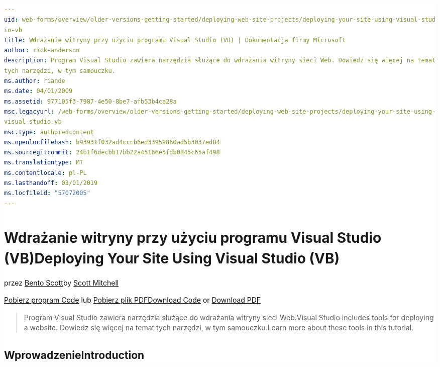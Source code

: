 ```yaml
---
uid: web-forms/overview/older-versions-getting-started/deploying-web-site-projects/deploying-your-site-using-visual-studio-vb
title: Wdrażanie witryny przy użyciu programu Visual Studio (VB) | Dokumentacja firmy Microsoft
author: rick-anderson
description: Program Visual Studio zawiera narzędzia służące do wdrażania witryny sieci Web. Dowiedz się więcej na temat tych narzędzi, w tym samouczku.
ms.author: riande
ms.date: 04/01/2009
ms.assetid: 977105f3-7987-4e50-8be7-afb53b4ca28a
msc.legacyurl: /web-forms/overview/older-versions-getting-started/deploying-web-site-projects/deploying-your-site-using-visual-studio-vb
msc.type: authoredcontent
ms.openlocfilehash: b93931f032ad4cccb6ed33959860ad5b3037ed84
ms.sourcegitcommit: 24b1f6decbb17bb22a45166e5fdb0845c65af498
ms.translationtype: MT
ms.contentlocale: pl-PL
ms.lasthandoff: 03/01/2019
ms.locfileid: "57072005"
---
```

<a name="deploying-your-site-using-visual-studio-vb"></a><span data-ttu-id="acfdc-104">Wdrażanie witryny przy użyciu programu Visual Studio (VB)</span><span class="sxs-lookup"><span data-stu-id="acfdc-104">Deploying Your Site Using Visual Studio (VB)</span></span>
====================
<span data-ttu-id="acfdc-105">przez [Bento Scott](https://twitter.com/ScottOnWriting)</span><span class="sxs-lookup"><span data-stu-id="acfdc-105">by [Scott Mitchell](https://twitter.com/ScottOnWriting)</span></span>

<span data-ttu-id="acfdc-106">[Pobierz program Code](http://download.microsoft.com/download/4/5/F/45F815EC-8B0E-46D3-9FB8-2DC015CCA306/ASPNET_Hosting_Tutorial_04_VB.zip) lub [Pobierz plik PDF](http://download.microsoft.com/download/E/8/9/E8920AE6-D441-41A7-8A77-9EF8FF970D8B/aspnet_tutorial04_DeployingViaVS_vb.pdf)</span><span class="sxs-lookup"><span data-stu-id="acfdc-106">[Download Code](http://download.microsoft.com/download/4/5/F/45F815EC-8B0E-46D3-9FB8-2DC015CCA306/ASPNET_Hosting_Tutorial_04_VB.zip) or [Download PDF](http://download.microsoft.com/download/E/8/9/E8920AE6-D441-41A7-8A77-9EF8FF970D8B/aspnet_tutorial04_DeployingViaVS_vb.pdf)</span></span>

> <span data-ttu-id="acfdc-107">Program Visual Studio zawiera narzędzia służące do wdrażania witryny sieci Web.</span><span class="sxs-lookup"><span data-stu-id="acfdc-107">Visual Studio includes tools for deploying a website.</span></span> <span data-ttu-id="acfdc-108">Dowiedz się więcej na temat tych narzędzi, w tym samouczku.</span><span class="sxs-lookup"><span data-stu-id="acfdc-108">Learn more about these tools in this tutorial.</span></span>


## <a name="introduction"></a><span data-ttu-id="acfdc-109">Wprowadzenie</span><span class="sxs-lookup"><span data-stu-id="acfdc-109">Introduction</span></span>
